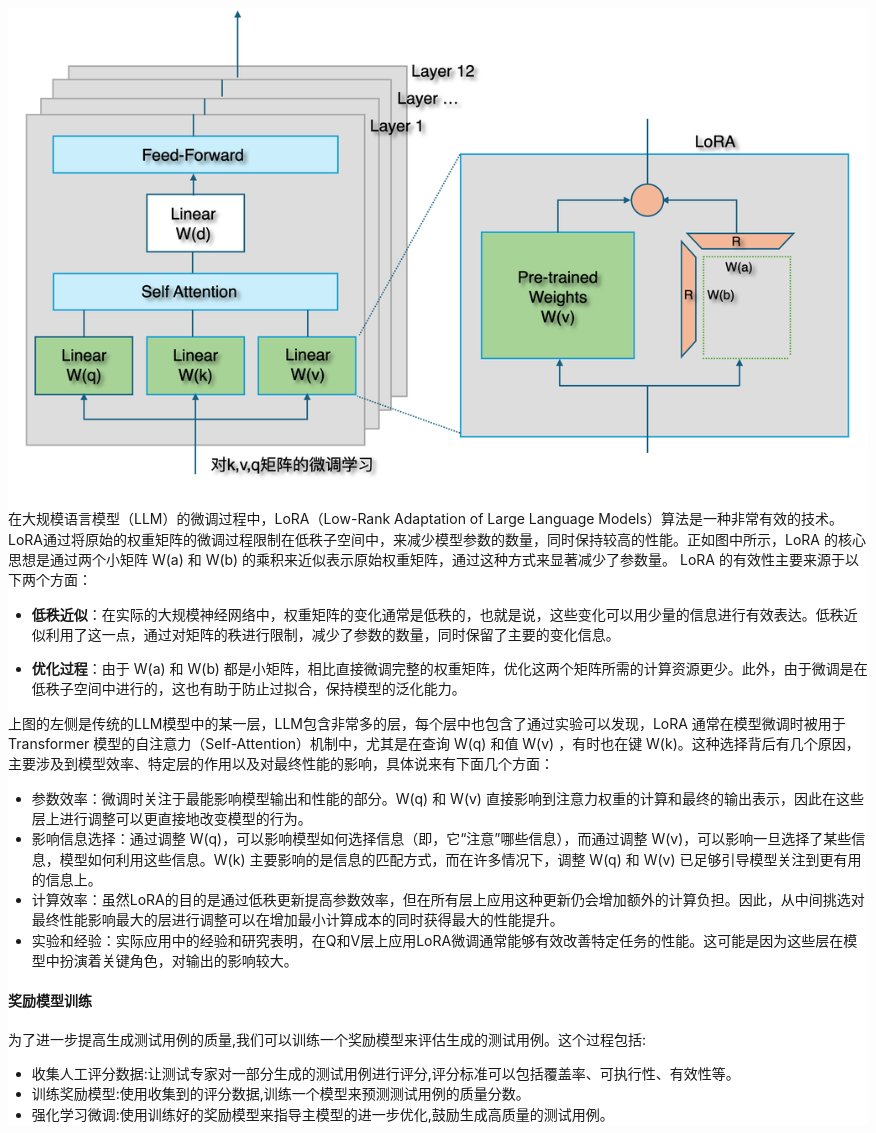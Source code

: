 ![QA tools](pic/lora.png)

在大规模语言模型（LLM）的微调过程中，LoRA（Low-Rank Adaptation of Large Language Models）算法是一种非常有效的技术。LoRA通过将原始的权重矩阵的微调过程限制在低秩子空间中，来减少模型参数的数量，同时保持较高的性能。正如图中所示，LoRA 的核心思想是通过两个小矩阵 W(a) 和 W(b) 的乘积来近似表示原始权重矩阵，通过这种方式来显著减少了参数量。
LoRA 的有效性主要来源于以下两个方面：

- **低秩近似**：在实际的大规模神经网络中，权重矩阵的变化通常是低秩的，也就是说，这些变化可以用少量的信息进行有效表达。低秩近似利用了这一点，通过对矩阵的秩进行限制，减少了参数的数量，同时保留了主要的变化信息。

- **优化过程**：由于 W(a) 和 W(b) 都是小矩阵，相比直接微调完整的权重矩阵，优化这两个矩阵所需的计算资源更少。此外，由于微调是在低秩子空间中进行的，这也有助于防止过拟合，保持模型的泛化能力。

上图的左侧是传统的LLM模型中的某一层，LLM包含非常多的层，每个层中也包含了通过实验可以发现，LoRA 通常在模型微调时被用于 Transformer 模型的自注意力（Self-Attention）机制中，尤其是在查询 W(q) 和值 W(v) ，有时也在键 W(k)。这种选择背后有几个原因，主要涉及到模型效率、特定层的作用以及对最终性能的影响，具体说来有下面几个方面：

- 参数效率：微调时关注于最能影响模型输出和性能的部分。W(q) 和 W(v) 直接影响到注意力权重的计算和最终的输出表示，因此在这些层上进行调整可以更直接地改变模型的行为。
- 影响信息选择：通过调整 W(q)，可以影响模型如何选择信息（即，它“注意”哪些信息），而通过调整 W(v)，可以影响一旦选择了某些信息，模型如何利用这些信息。W(k) 主要影响的是信息的匹配方式，而在许多情况下，调整 W(q) 和 W(v) 已足够引导模型关注到更有用的信息上。
- 计算效率：虽然LoRA的目的是通过低秩更新提高参数效率，但在所有层上应用这种更新仍会增加额外的计算负担。因此，从中间挑选对最终性能影响最大的层进行调整可以在增加最小计算成本的同时获得最大的性能提升。
- 实验和经验：实际应用中的经验和研究表明，在Q和V层上应用LoRA微调通常能够有效改善特定任务的性能。这可能是因为这些层在模型中扮演着关键角色，对输出的影响较大。

#### 奖励模型训练

为了进一步提高生成测试用例的质量,我们可以训练一个奖励模型来评估生成的测试用例。这个过程包括:

- 收集人工评分数据:让测试专家对一部分生成的测试用例进行评分,评分标准可以包括覆盖率、可执行性、有效性等。
- 训练奖励模型:使用收集到的评分数据,训练一个模型来预测测试用例的质量分数。
- 强化学习微调:使用训练好的奖励模型来指导主模型的进一步优化,鼓励生成高质量的测试用例。
